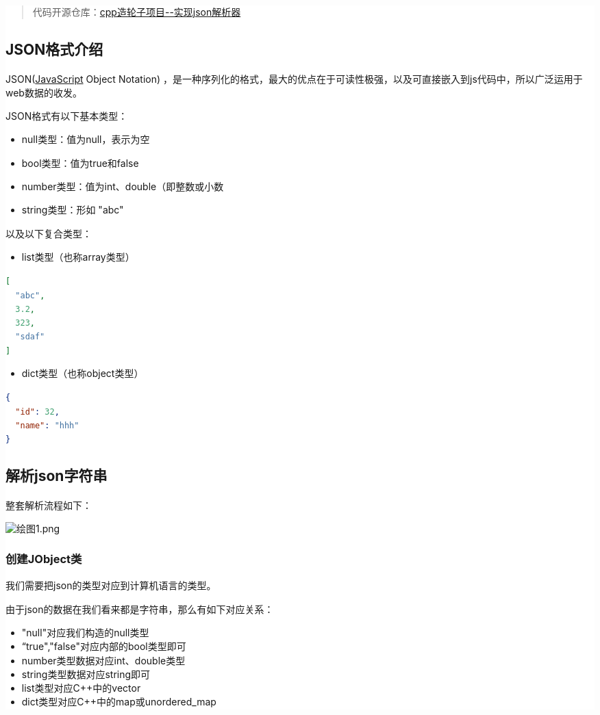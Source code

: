 > 代码开源仓库：[cpp造轮子项目--实现json解析器](https://github.com/ACking-you/MyUtil/tree/master/json-parser)

## JSON格式介绍

JSON([JavaScript](https://baike.baidu.com/item/JavaScript) Object Notation)
，是一种序列化的格式，最大的优点在于可读性极强，以及可直接嵌入到js代码中，所以广泛运用于web数据的收发。

JSON格式有以下基本类型：

* null类型：值为null，表示为空

* bool类型：值为true和false
* number类型：值为int、double（即整数或小数
* string类型：形如 "abc"

以及以下复合类型：

* list类型（也称array类型）

```json
[
  "abc",
  3.2,
  323,
  "sdaf"
]
```

* dict类型（也称object类型）

```json
{
  "id": 32,
  "name": "hhh"
}
```

## 解析json字符串

整套解析流程如下：

![绘图1.png](https://p6-juejin.byteimg.com/tos-cn-i-k3u1fbpfcp/231baf4270a64bf6aa38ca5961507611~tplv-k3u1fbpfcp-watermark.image?)

### 创建JObject类

我们需要把json的类型对应到计算机语言的类型。

由于json的数据在我们看来都是字符串，那么有如下对应关系：

* "null"对应我们构造的null类型
* “true","false"对应内部的bool类型即可
* number类型数据对应int、double类型
* string类型数据对应string即可
* list类型对应C++中的vector
* dict类型对应C++中的map或unordered_map
